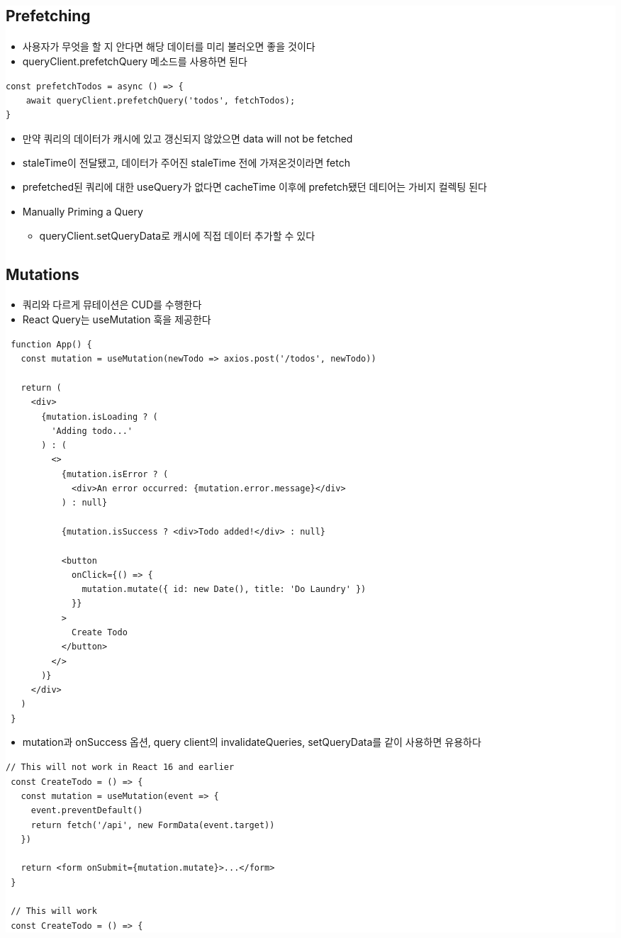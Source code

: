 ## Prefetching

* 사용자가 무엇을 할 지 안다면 해당 데이터를 미리 불러오면 좋을 것이다
* queryClient.prefetchQuery 메소드를 사용하면 된다
```
const prefetchTodos = async () => {
    await queryClient.prefetchQuery('todos', fetchTodos);
}
```

* 만약 쿼리의 데이터가 캐시에 있고 갱신되지 않았으면 data will not be fetched
* staleTime이 전달됐고, 데이터가 주어진 staleTime 전에 가져온것이라면 fetch
* prefetched된 쿼리에 대한 useQuery가 없다면 cacheTime 이후에 prefetch됐던 데티어는 가비지 컬렉팅 된다

* Manually Priming a Query
    * queryClient.setQueryData로 캐시에 직접 데이터 추가할 수 있다

## Mutations

* 쿼리와 다르게 뮤테이션은 CUD를 수행한다
* React Query는 useMutation 훅을 제공한다
```
 function App() {
   const mutation = useMutation(newTodo => axios.post('/todos', newTodo))
 
   return (
     <div>
       {mutation.isLoading ? (
         'Adding todo...'
       ) : (
         <>
           {mutation.isError ? (
             <div>An error occurred: {mutation.error.message}</div>
           ) : null}
 
           {mutation.isSuccess ? <div>Todo added!</div> : null}
 
           <button
             onClick={() => {
               mutation.mutate({ id: new Date(), title: 'Do Laundry' })
             }}
           >
             Create Todo
           </button>
         </>
       )}
     </div>
   )
 }
```

* mutation과 onSuccess 옵션, query client의 invalidateQueries, setQueryData를 같이 사용하면 유용하다
```
// This will not work in React 16 and earlier
 const CreateTodo = () => {
   const mutation = useMutation(event => {
     event.preventDefault()
     return fetch('/api', new FormData(event.target))
   })
 
   return <form onSubmit={mutation.mutate}>...</form>
 }
 
 // This will work
 const CreateTodo = () => {
```